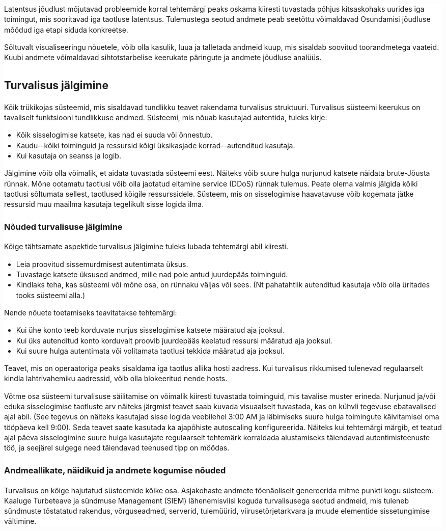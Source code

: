 Latentsus jõudlust mõjutavad probleemide korral tehtemärgi peaks oskama kiiresti tuvastada põhjus kitsaskohaks uurides iga toimingut, mis sooritavad iga taotluse latentsus. Tulemustega seotud andmete peab seetõttu võimaldavad Osundamisi jõudluse mõõdud iga etapi siduda konkreetse.

Sõltuvalt visualiseeringu nõuetele, võib olla kasulik, luua ja talletada andmeid kuup, mis sisaldab soovitud toorandmetega vaateid. Kuubi andmete võimaldavad sihtotstarbelise keerukate päringute ja andmete jõudluse analüüs.

## <a name="security-monitoring"></a>Turvalisus jälgimine
Kõik trükikojas süsteemid, mis sisaldavad tundlikku teavet rakendama turvalisus struktuuri. Turvalisus süsteemi keerukus on tavaliselt funktsiooni tundlikkuse andmed. Süsteemi, mis nõuab kasutajad autentida, tuleks kirje:

- Kõik sisselogimise katsete, kas nad ei suuda või õnnestub.
- Kaudu--kõiki toiminguid ja ressursid kõigi üksikasjade korrad--autenditud kasutaja.
- Kui kasutaja on seanss ja logib.

Jälgimine võib olla võimalik, et aidata tuvastada süsteemi eest. Näiteks võib suure hulga nurjunud katsete näidata brute-Jõusta rünnak. Mõne ootamatu taotlusi võib olla jaotatud eitamine service (DDoS) rünnak tulemus. Peate olema valmis jälgida kõiki taotlusi sõltumata sellest, taotlused kõigile ressurssidele. Süsteem, mis on sisselogimise haavatavuse võib kogemata jätke ressursid muu maailma kasutaja tegelikult sisse logida ilma.

### <a name="requirements-for-security-monitoring"></a>Nõuded turvalisuse jälgimine
Kõige tähtsamate aspektide turvalisus jälgimine tuleks lubada tehtemärgi abil kiiresti.

- Leia proovitud sissemurdmisest autentimata üksus.
- Tuvastage katsete üksused andmed, mille nad pole antud juurdepääs toiminguid.
- Kindlaks teha, kas süsteemi või mõne osa, on rünnaku väljas või sees. (Nt pahatahtlik autenditud kasutaja võib olla üritades tooks süsteemi alla.)

Nende nõuete toetamiseks teavitatakse tehtemärgi:

- Kui ühe konto teeb korduvate nurjus sisselogimise katsete määratud aja jooksul.
- Kui üks autenditud konto korduvalt proovib juurdepääs keelatud ressursi määratud aja jooksul.
- Kui suure hulga autentimata või volitamata taotlusi tekkida määratud aja jooksul.

Teavet, mis on operaatoriga peaks sisaldama iga taotlus allika hosti aadress. Kui turvalisus rikkumised tulenevad regulaarselt kindla lahtrivahemiku aadressid, võib olla blokeeritud nende hosts.

Võtme osa süsteemi turvalisuse säilitamise on võimalik kiiresti tuvastada toiminguid, mis tavalise muster erineda. Nurjunud ja/või eduka sisselogimise taotluste arv näiteks järgmist teavet saab kuvada visuaalselt tuvastada, kas on kühvli tegevuse ebatavalised ajal abil. (See tegevus on näiteks kasutajad sisse logida veebilehel 3:00 AM ja läbimiseks suure hulga toimingute käivitamisel oma tööpäeva kell 9:00). Seda teavet saate kasutada ka ajapõhiste autoscaling konfigureerida. Näiteks kui tehtemärgi märgib, et teatud ajal päeva sisselogimine suure hulga kasutajate regulaarselt tehtemärk korraldada alustamiseks täiendavad autentimisteenuste töö, ja seejärel sulgege need täiendavad teenused tipp on möödas.

### <a name="data-sources-instrumentation-and-data-collection-requirements"></a>Andmeallikate, näidikuid ja andmete kogumise nõuded
Turvalisus on kõige hajutatud süsteemide kõike osa. Asjakohaste andmete tõenäoliselt genereerida mitme punkti kogu süsteem. Kaaluge Turbeteave ja sündmuse Management (SIEM) lähenemisviisi koguda turvalisusega seotud andmeid, mis tuleneb sündmuste tõstatatud rakendus, võrguseadmed, serverid, tulemüürid, viirusetõrjetarkvara ja muude elementide sissetungimise vältimine.
